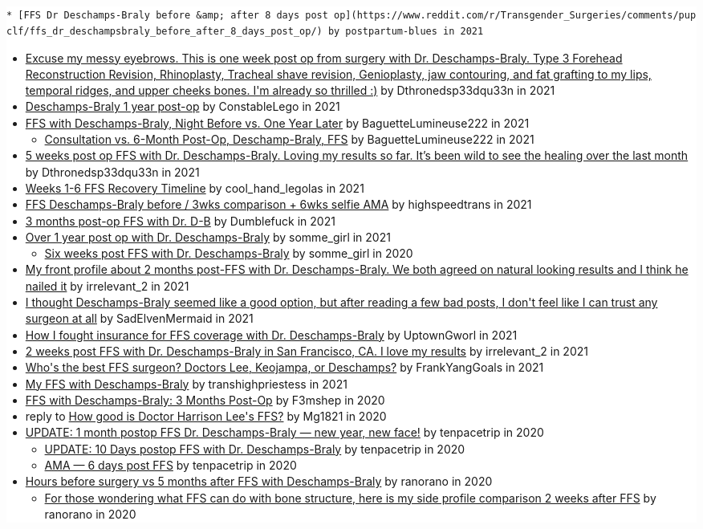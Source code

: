    * [FFS Dr Deschamps-Braly before &amp; after 8 days post op](https://www.reddit.com/r/Transgender_Surgeries/comments/pupclf/ffs_dr_deschampsbraly_before_after_8_days_post_op/) by postpartum-blues in 2021
* [Excuse my messy eyebrows. This is one week post op from surgery with Dr. Deschamps-Braly. Type 3 Forehead Reconstruction Revision, Rhinoplasty, Tracheal shave revision, Genioplasty, jaw contouring, and fat grafting to my lips, temporal ridges, and upper cheeks bones. I'm already so thrilled :)](https://www.reddit.com/r/Transgender_Surgeries/comments/o812f0/excuse_my_messy_eyebrows_this_is_one_week_post_op/) by Dthronedsp33dqu33n in 2021
* [Deschamps-Braly 1 year post-op](https://www.reddit.com/r/Transgender_Surgeries/comments/ptyngn/deschampsbraly_1_year_postop/) by ConstableLego in 2021
* [FFS with Deschamps-Braly, Night Before vs. One Year Later](https://www.reddit.com/r/Transgender_Surgeries/comments/pmukek/ffs_with_deschampsbraly_night_before_vs_one_year/) by BaguetteLumineuse222 in 2021
    * [Consultation vs. 6-Month Post-Op, Deschamp-Braly, FFS](https://www.reddit.com/r/Transgender_Surgeries/comments/m5wvw5/consultation_vs_6month_postop_deschampbraly_ffs/) by BaguetteLumineuse222 in 2021
* [5 weeks post op FFS with Dr. Deschamps-Braly. Loving my results so far. It’s been wild to see the healing over the last month](https://www.reddit.com/r/Transgender_Surgeries/comments/oponhi/5_weeks_post_op_ffs_with_dr_deschampsbraly_loving/) by  Dthronedsp33dqu33n in 2021
* [Weeks 1-6 FFS Recovery Timeline](https://www.reddit.com/r/Transgender_Surgeries/comments/p91ccu/weeks_16_ffs_recovery_timeline/) by cool_hand_legolas in 2021
* [FFS Deschamps-Braly before / 3wks comparison + 6wks selfie AMA](https://www.reddit.com/r/Transgender_Surgeries/comments/naer90/ffs_deschampsbraly_before_3wks_comparison_6wks/) by highspeedtrans in 2021
* [3 months post-op FFS with Dr. D-B](https://www.reddit.com/r/Transgender_Surgeries/comments/mrqyce/3_months_postop_ffs_with_dr_db/) by Dumblefuck in 2021
* [Over 1 year post op with Dr. Deschamps-Braly](https://www.reddit.com/r/Transgender_Surgeries/comments/n6xtke/over_1_year_post_op_with_dr_deschampsbraly/) by somme_girl in 2021
    * [Six weeks post FFS with Dr. Deschamps-Braly](https://www.reddit.com/r/Transgender_Surgeries/comments/fxf1b7/six_weeks_post_ffs_with_dr_deschampsbraly/) by somme_girl in 2020
* [My front profile about 2 months post-FFS with Dr. Deschamps-Braly. We both agreed on natural looking results and I think he nailed it](https://www.reddit.com/r/Transgender_Surgeries/comments/mn5rui/my_front_profile_about_2_months_postffs_with_dr/) by irrelevant_2 in 2021
* [I thought Deschamps-Braly seemed like a good option, but after reading a few bad posts, I don't feel like I can trust any surgeon at all](https://www.reddit.com/r/Transgender_Surgeries/comments/mmal78/i_thought_deschampsbraly_seemed_like_a_good/) by SadElvenMermaid in 2021
* [How I fought insurance for FFS coverage with Dr. Deschamps-Braly](https://www.reddit.com/r/Transgender_Surgeries/comments/me1zfz/how_i_fought_insurance_for_ffs_coverage_with_dr/) by UptownGworl in 2021
* [2 weeks post FFS with Dr. Deschamps-Braly in San Francisco, CA. I love my results](https://www.reddit.com/r/Transgender_Surgeries/comments/lxsgg9/2_weeks_post_ffs_with_dr_deschampsbraly_in_san/) by irrelevant_2 in 2021
* [Who's the best FFS surgeon? Doctors Lee, Keojampa, or Deschamps?](https://www.reddit.com/r/Transgender_Surgeries/comments/lsed6y/whos_the_best_ffs_surgeon_doctors_lee_keojampa_or/) by FrankYangGoals in 2021
* [My FFS with Deschamps-Braly](https://www.reddit.com/r/Transgender_Surgeries/comments/l28zxt/my_ffs_with_deschampsbraly/) by transhighpriestess in 2021
* [FFS with Deschamps-Braly: 3 Months Post-Op](https://www.reddit.com/r/Transgender_Surgeries/comments/kgzfzo/ffs_with_deschampsbraly_3_months_postop/) by F3mshep in 2020
* reply to [How good is Doctor Harrison Lee's FFS?](https://www.reddit.com/r/Transgender_Surgeries/comments/klecbk/how_good_is_doctor_harrison_lees_ffs/gha52uh/) by Mg1821 in 2020
* [UPDATE: 1 month postop FFS Dr. Deschamps-Braly — new year, new face!](https://www.reddit.com/r/Transgender_Surgeries/comments/knwpxo/update_1_month_postop_ffs_dr_deschampsbraly_new/) by tenpacetrip in 2020
    * [UPDATE: 10 Days postop FFS with Dr. Deschamps-Braly](https://www.reddit.com/r/Transgender_Surgeries/comments/kcmwu7/update_10_days_postop_ffs_with_dr_deschampsbraly/) by tenpacetrip in 2020
    * [AMA — 6 days post FFS](https://www.reddit.com/r/Transgender_Surgeries/comments/ka51xk/ama_6_days_post_ffs/) by tenpacetrip in 2020
* [Hours before surgery vs 5 months after FFS with Deschamps-Braly](https://www.reddit.com/r/Transgender_Surgeries/comments/jycvcf/hours_before_surgery_vs_5_months_after_ffs_with/) by ranorano in 2020
    * [For those wondering what FFS can do with bone structure, here is my side profile comparison 2 weeks after FFS](https://www.reddit.com/r/Transgender_Surgeries/comments/hivc0v/for_those_wondering_what_ffs_can_do_with_bone/) by ranorano in 2020